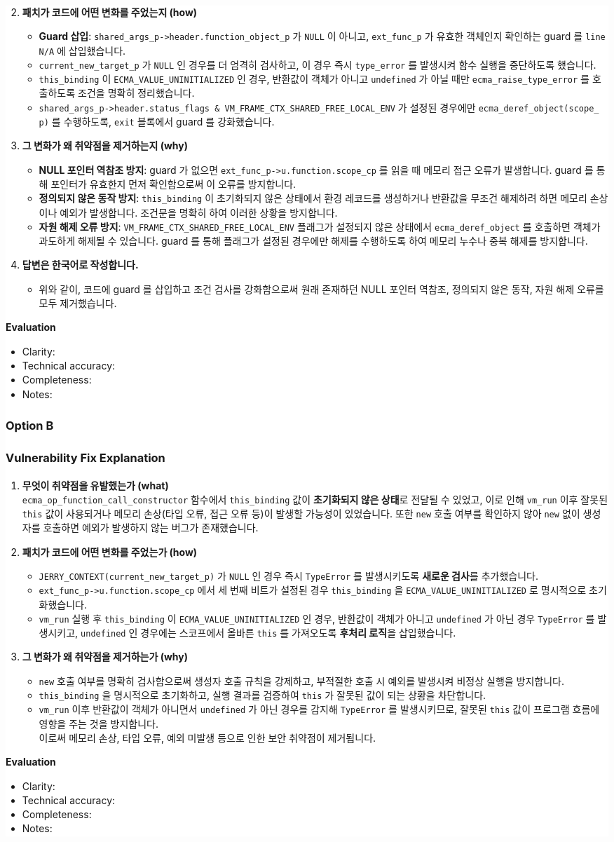 2. **패치가 코드에 어떤 변화를 주었는지 (how)**  
   - **Guard 삽입**: `shared_args_p->header.function_object_p` 가 `NULL` 이 아니고, `ext_func_p` 가 유효한 객체인지 확인하는 guard 를 `line N/A` 에 삽입했습니다.  
   - `current_new_target_p` 가 `NULL` 인 경우를 더 엄격히 검사하고, 이 경우 즉시 `type_error` 를 발생시켜 함수 실행을 중단하도록 했습니다.  
   - `this_binding` 이 `ECMA_VALUE_UNINITIALIZED` 인 경우, 반환값이 객체가 아니고 `undefined` 가 아닐 때만 `ecma_raise_type_error` 를 호출하도록 조건을 명확히 정리했습니다.  
   - `shared_args_p->header.status_flags & VM_FRAME_CTX_SHARED_FREE_LOCAL_ENV` 가 설정된 경우에만 `ecma_deref_object(scope_p)` 를 수행하도록, `exit` 블록에서 guard 를 강화했습니다.

3. **그 변화가 왜 취약점을 제거하는지 (why)**  
   - **NULL 포인터 역참조 방지**: guard 가 없으면 `ext_func_p->u.function.scope_cp` 를 읽을 때 메모리 접근 오류가 발생합니다. guard 를 통해 포인터가 유효한지 먼저 확인함으로써 이 오류를 방지합니다.  
   - **정의되지 않은 동작 방지**: `this_binding` 이 초기화되지 않은 상태에서 환경 레코드를 생성하거나 반환값을 무조건 해제하려 하면 메모리 손상이나 예외가 발생합니다. 조건문을 명확히 하여 이러한 상황을 방지합니다.  
   - **자원 해제 오류 방지**: `VM_FRAME_CTX_SHARED_FREE_LOCAL_ENV` 플래그가 설정되지 않은 상태에서 `ecma_deref_object` 를 호출하면 객체가 과도하게 해제될 수 있습니다. guard 를 통해 플래그가 설정된 경우에만 해제를 수행하도록 하여 메모리 누수나 중복 해제를 방지합니다.  

4. **답변은 한국어로 작성합니다.**  
   - 위와 같이, 코드에 guard 를 삽입하고 조건 검사를 강화함으로써 원래 존재하던 NULL 포인터 역참조, 정의되지 않은 동작, 자원 해제 오류를 모두 제거했습니다.

**Evaluation**
- Clarity:
- Technical accuracy:
- Completeness:
- Notes:


### Option B

### Vulnerability Fix Explanation

1. **무엇이 취약점을 유발했는가 (what)**  
   `ecma_op_function_call_constructor` 함수에서 `this_binding` 값이 **초기화되지 않은 상태**로 전달될 수 있었고, 이로 인해 `vm_run` 이후 잘못된 `this` 값이 사용되거나 메모리 손상(타입 오류, 접근 오류 등)이 발생할 가능성이 있었습니다. 또한 `new` 호출 여부를 확인하지 않아 `new` 없이 생성자를 호출하면 예외가 발생하지 않는 버그가 존재했습니다.

2. **패치가 코드에 어떤 변화를 주었는가 (how)**  
   - `JERRY_CONTEXT(current_new_target_p)` 가 `NULL` 인 경우 즉시 `TypeError` 를 발생시키도록 **새로운 검사**를 추가했습니다.  
   - `ext_func_p->u.function.scope_cp` 에서 세 번째 비트가 설정된 경우 `this_binding` 을 `ECMA_VALUE_UNINITIALIZED` 로 명시적으로 초기화했습니다.  
   - `vm_run` 실행 후 `this_binding` 이 `ECMA_VALUE_UNINITIALIZED` 인 경우, 반환값이 객체가 아니고 `undefined` 가 아닌 경우 `TypeError` 를 발생시키고, `undefined` 인 경우에는 스코프에서 올바른 `this` 를 가져오도록 **후처리 로직**을 삽입했습니다.

3. **그 변화가 왜 취약점을 제거하는가 (why)**  
   - `new` 호출 여부를 명확히 검사함으로써 생성자 호출 규칙을 강제하고, 부적절한 호출 시 예외를 발생시켜 비정상 실행을 방지합니다.  
   - `this_binding` 을 명시적으로 초기화하고, 실행 결과를 검증하여 `this` 가 잘못된 값이 되는 상황을 차단합니다.  
   - `vm_run` 이후 반환값이 객체가 아니면서 `undefined` 가 아닌 경우를 감지해 `TypeError` 를 발생시키므로, 잘못된 `this` 값이 프로그램 흐름에 영향을 주는 것을 방지합니다.  
   이로써 메모리 손상, 타입 오류, 예외 미발생 등으로 인한 보안 취약점이 제거됩니다.

**Evaluation**
- Clarity:
- Technical accuracy:
- Completeness:
- Notes:
